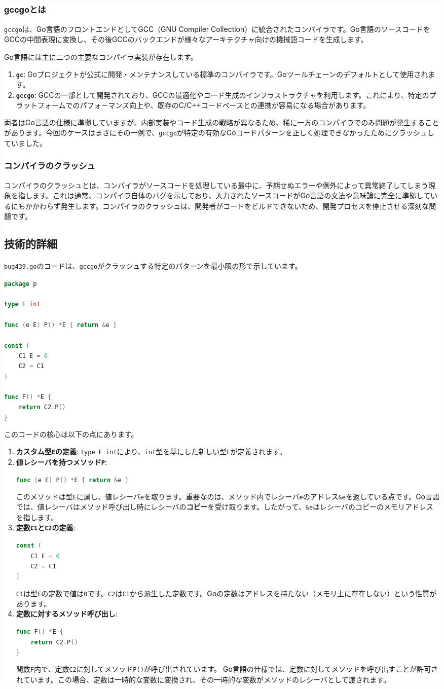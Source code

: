 ### gccgoとは

`gccgo`は、Go言語のフロントエンドとしてGCC（GNU Compiler Collection）に統合されたコンパイラです。Go言語のソースコードをGCCの中間表現に変換し、その後GCCのバックエンドが様々なアーキテクチャ向けの機械語コードを生成します。

Go言語には主に二つの主要なコンパイラ実装が存在します。
1.  **`gc`**: Goプロジェクトが公式に開発・メンテナンスしている標準のコンパイラです。Goツールチェーンのデフォルトとして使用されます。
2.  **`gccgo`**: GCCの一部として開発されており、GCCの最適化やコード生成のインフラストラクチャを利用します。これにより、特定のプラットフォームでのパフォーマンス向上や、既存のC/C++コードベースとの連携が容易になる場合があります。

両者はGo言語の仕様に準拠していますが、内部実装やコード生成の戦略が異なるため、稀に一方のコンパイラでのみ問題が発生することがあります。今回のケースはまさにその一例で、`gccgo`が特定の有効なGoコードパターンを正しく処理できなかったためにクラッシュしていました。

### コンパイラのクラッシュ

コンパイラのクラッシュとは、コンパイラがソースコードを処理している最中に、予期せぬエラーや例外によって異常終了してしまう現象を指します。これは通常、コンパイラ自体のバグを示しており、入力されたソースコードがGo言語の文法や意味論に完全に準拠しているにもかかわらず発生します。コンパイラのクラッシュは、開発者がコードをビルドできないため、開発プロセスを停止させる深刻な問題です。

## 技術的詳細

`bug439.go`のコードは、`gccgo`がクラッシュする特定のパターンを最小限の形で示しています。

```go
package p

type E int

func (e E) P() *E { return &e }

const (
	C1 E = 0
	C2 = C1
)

func F() *E {
	return C2.P()
}
```

このコードの核心は以下の点にあります。

1.  **カスタム型`E`の定義**: `type E int`により、`int`型を基にした新しい型`E`が定義されます。
2.  **値レシーバを持つメソッド`P`**:
    ```go
    func (e E) P() *E { return &e }
    ```
    このメソッドは型`E`に属し、値レシーバ`e`を取ります。重要なのは、メソッド内でレシーバ`e`のアドレス`&e`を返している点です。Go言語では、値レシーバはメソッド呼び出し時にレシーバの**コピー**を受け取ります。したがって、`&e`はレシーバのコピーのメモリアドレスを指します。
3.  **定数`C1`と`C2`の定義**:
    ```go
    const (
    	C1 E = 0
    	C2 = C1
    )
    ```
    `C1`は型`E`の定数で値は`0`です。`C2`は`C1`から派生した定数です。Goの定数はアドレスを持たない（メモリ上に存在しない）という性質があります。
4.  **定数に対するメソッド呼び出し**:
    ```go
    func F() *E {
    	return C2.P()
    }
    ```
    関数`F`内で、定数`C2`に対してメソッド`P()`が呼び出されています。
    Go言語の仕様では、定数に対してメソッドを呼び出すことが許可されています。この場合、定数は一時的な変数に変換され、その一時的な変数がメソッドのレシーバとして渡されます。
